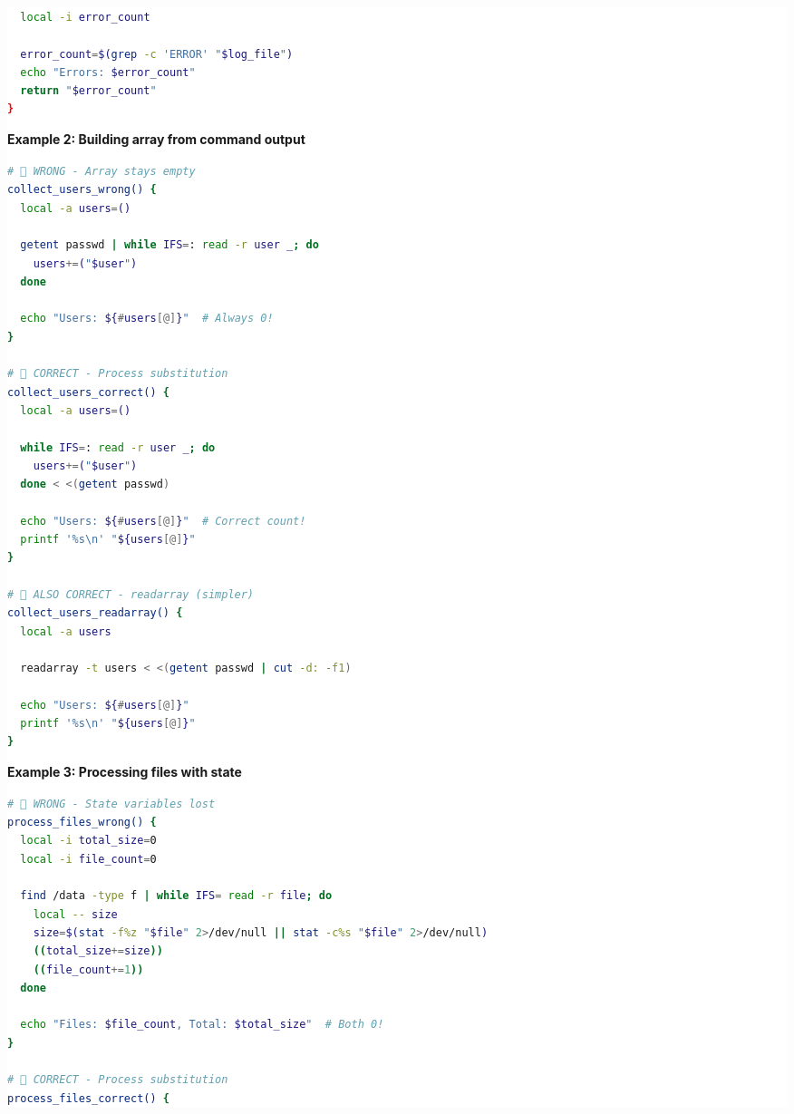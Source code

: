 ```bash
  local -i error_count

  error_count=$(grep -c 'ERROR' "$log_file")
  echo "Errors: $error_count"
  return "$error_count"
}
```

**Example 2: Building array from command output**

```bash
#  WRONG - Array stays empty
collect_users_wrong() {
  local -a users=()

  getent passwd | while IFS=: read -r user _; do
    users+=("$user")
  done

  echo "Users: ${#users[@]}"  # Always 0!
}

#  CORRECT - Process substitution
collect_users_correct() {
  local -a users=()

  while IFS=: read -r user _; do
    users+=("$user")
  done < <(getent passwd)

  echo "Users: ${#users[@]}"  # Correct count!
  printf '%s\n' "${users[@]}"
}

#  ALSO CORRECT - readarray (simpler)
collect_users_readarray() {
  local -a users

  readarray -t users < <(getent passwd | cut -d: -f1)

  echo "Users: ${#users[@]}"
  printf '%s\n' "${users[@]}"
}
```

**Example 3: Processing files with state**

```bash
#  WRONG - State variables lost
process_files_wrong() {
  local -i total_size=0
  local -i file_count=0

  find /data -type f | while IFS= read -r file; do
    local -- size
    size=$(stat -f%z "$file" 2>/dev/null || stat -c%s "$file" 2>/dev/null)
    ((total_size+=size))
    ((file_count+=1))
  done

  echo "Files: $file_count, Total: $total_size"  # Both 0!
}

#  CORRECT - Process substitution
process_files_correct() {
```